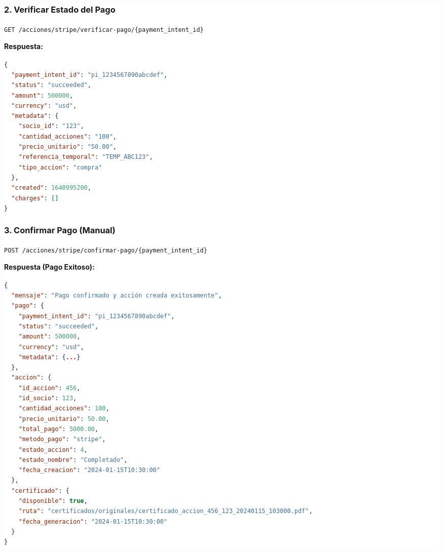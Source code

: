 ### **2. Verificar Estado del Pago**
```http
GET /acciones/stripe/verificar-pago/{payment_intent_id}
```

**Respuesta:**
```json
{
  "payment_intent_id": "pi_1234567890abcdef",
  "status": "succeeded",
  "amount": 500000,
  "currency": "usd",
  "metadata": {
    "socio_id": "123",
    "cantidad_acciones": "100",
    "precio_unitario": "50.00",
    "referencia_temporal": "TEMP_ABC123",
    "tipo_accion": "compra"
  },
  "created": 1640995200,
  "charges": []
}
```

### **3. Confirmar Pago (Manual)**
```http
POST /acciones/stripe/confirmar-pago/{payment_intent_id}
```

**Respuesta (Pago Exitoso):**
```json
{
  "mensaje": "Pago confirmado y acción creada exitosamente",
  "pago": {
    "payment_intent_id": "pi_1234567890abcdef",
    "status": "succeeded",
    "amount": 500000,
    "currency": "usd",
    "metadata": {...}
  },
  "accion": {
    "id_accion": 456,
    "id_socio": 123,
    "cantidad_acciones": 100,
    "precio_unitario": 50.00,
    "total_pago": 5000.00,
    "metodo_pago": "stripe",
    "estado_accion": 4,
    "estado_nombre": "Completado",
    "fecha_creacion": "2024-01-15T10:30:00"
  },
  "certificado": {
    "disponible": true,
    "ruta": "certificados/originales/certificado_accion_456_123_20240115_103000.pdf",
    "fecha_generacion": "2024-01-15T10:30:00"
  }
}
```
